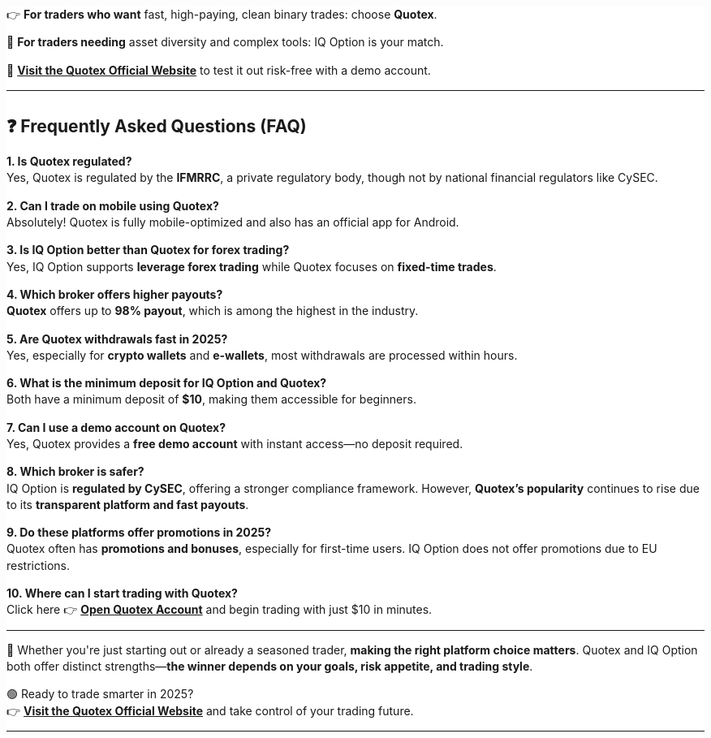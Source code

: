 👉 **For traders who want** fast, high-paying, clean binary trades: choose **Quotex**.

💼 **For traders needing** asset diversity and complex tools: IQ Option is your match.

🔗 **[Visit the Quotex Official Website](https://broker-qx.pro/?lid=933306)** to test it out risk-free with a demo account.

---

## ❓ Frequently Asked Questions (FAQ)

**1. Is Quotex regulated?**  
Yes, Quotex is regulated by the **IFMRRC**, a private regulatory body, though not by national financial regulators like CySEC.

**2. Can I trade on mobile using Quotex?**  
Absolutely! Quotex is fully mobile-optimized and also has an official app for Android.

**3. Is IQ Option better than Quotex for forex trading?**  
Yes, IQ Option supports **leverage forex trading** while Quotex focuses on **fixed-time trades**.

**4. Which broker offers higher payouts?**  
**Quotex** offers up to **98% payout**, which is among the highest in the industry.

**5. Are Quotex withdrawals fast in 2025?**  
Yes, especially for **crypto wallets** and **e-wallets**, most withdrawals are processed within hours.

**6. What is the minimum deposit for IQ Option and Quotex?**  
Both have a minimum deposit of **$10**, making them accessible for beginners.

**7. Can I use a demo account on Quotex?**  
Yes, Quotex provides a **free demo account** with instant access—no deposit required.

**8. Which broker is safer?**  
IQ Option is **regulated by CySEC**, offering a stronger compliance framework. However, **Quotex’s popularity** continues to rise due to its **transparent platform and fast payouts**.

**9. Do these platforms offer promotions in 2025?**  
Quotex often has **promotions and bonuses**, especially for first-time users. IQ Option does not offer promotions due to EU restrictions.

**10. Where can I start trading with Quotex?**  
Click here 👉 **[Open Quotex Account](https://broker-qx.pro/sign-up/?lid=933307)** and begin trading with just $10 in minutes.

---

🎯 Whether you're just starting out or already a seasoned trader, **making the right platform choice matters**. Quotex and IQ Option both offer distinct strengths—**the winner depends on your goals, risk appetite, and trading style**.

🟢 Ready to trade smarter in 2025?  
👉 **[Visit the Quotex Official Website](https://broker-qx.pro/?lid=933306)** and take control of your trading future.

---
